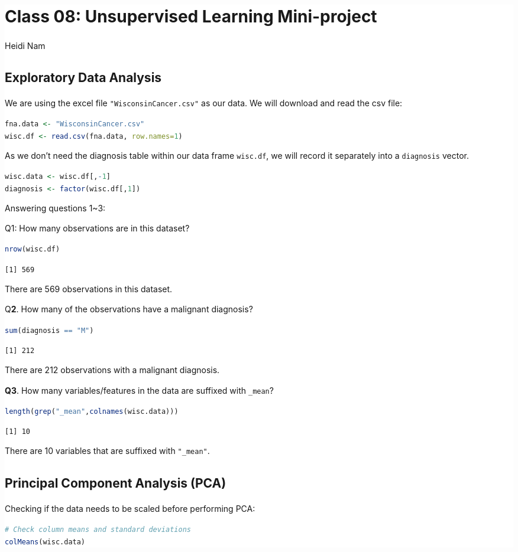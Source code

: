 # Class 08: Unsupervised Learning Mini-project
Heidi Nam

## Exploratory Data Analysis

We are using the excel file `"WisconsinCancer.csv"` as our data. We will
download and read the csv file:

``` r
fna.data <- "WisconsinCancer.csv"
wisc.df <- read.csv(fna.data, row.names=1)
```

As we don’t need the diagnosis table within our data frame `wisc.df`, we
will record it separately into a `diagnosis` vector.

``` r
wisc.data <- wisc.df[,-1]
diagnosis <- factor(wisc.df[,1])
```

Answering questions 1~3:

Q1: How many observations are in this dataset?

``` r
nrow(wisc.df)
```

    [1] 569

There are 569 observations in this dataset.

Q**2**. How many of the observations have a malignant diagnosis?

``` r
sum(diagnosis == "M")
```

    [1] 212

There are 212 observations with a malignant diagnosis.

**Q3**. How many variables/features in the data are suffixed with
`_mean`?

``` r
length(grep("_mean",colnames(wisc.data)))
```

    [1] 10

There are 10 variables that are suffixed with `"_mean"`.

## Principal Component Analysis (PCA)

Checking if the data needs to be scaled before performing PCA:

``` r
# Check column means and standard deviations
colMeans(wisc.data)
```
